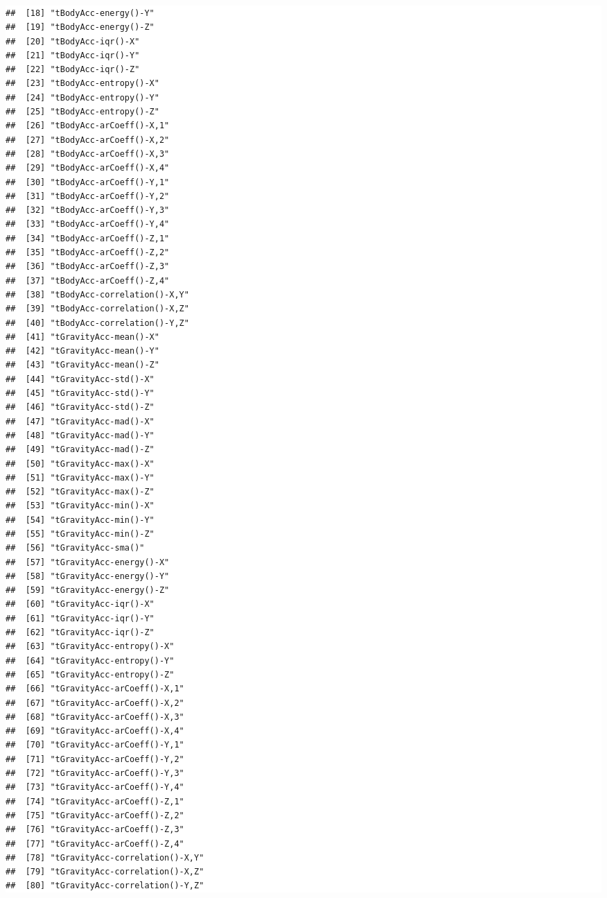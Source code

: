 ```
##  [18] "tBodyAcc-energy()-Y"                 
##  [19] "tBodyAcc-energy()-Z"                 
##  [20] "tBodyAcc-iqr()-X"                    
##  [21] "tBodyAcc-iqr()-Y"                    
##  [22] "tBodyAcc-iqr()-Z"                    
##  [23] "tBodyAcc-entropy()-X"                
##  [24] "tBodyAcc-entropy()-Y"                
##  [25] "tBodyAcc-entropy()-Z"                
##  [26] "tBodyAcc-arCoeff()-X,1"              
##  [27] "tBodyAcc-arCoeff()-X,2"              
##  [28] "tBodyAcc-arCoeff()-X,3"              
##  [29] "tBodyAcc-arCoeff()-X,4"              
##  [30] "tBodyAcc-arCoeff()-Y,1"              
##  [31] "tBodyAcc-arCoeff()-Y,2"              
##  [32] "tBodyAcc-arCoeff()-Y,3"              
##  [33] "tBodyAcc-arCoeff()-Y,4"              
##  [34] "tBodyAcc-arCoeff()-Z,1"              
##  [35] "tBodyAcc-arCoeff()-Z,2"              
##  [36] "tBodyAcc-arCoeff()-Z,3"              
##  [37] "tBodyAcc-arCoeff()-Z,4"              
##  [38] "tBodyAcc-correlation()-X,Y"          
##  [39] "tBodyAcc-correlation()-X,Z"          
##  [40] "tBodyAcc-correlation()-Y,Z"          
##  [41] "tGravityAcc-mean()-X"                
##  [42] "tGravityAcc-mean()-Y"                
##  [43] "tGravityAcc-mean()-Z"                
##  [44] "tGravityAcc-std()-X"                 
##  [45] "tGravityAcc-std()-Y"                 
##  [46] "tGravityAcc-std()-Z"                 
##  [47] "tGravityAcc-mad()-X"                 
##  [48] "tGravityAcc-mad()-Y"                 
##  [49] "tGravityAcc-mad()-Z"                 
##  [50] "tGravityAcc-max()-X"                 
##  [51] "tGravityAcc-max()-Y"                 
##  [52] "tGravityAcc-max()-Z"                 
##  [53] "tGravityAcc-min()-X"                 
##  [54] "tGravityAcc-min()-Y"                 
##  [55] "tGravityAcc-min()-Z"                 
##  [56] "tGravityAcc-sma()"                   
##  [57] "tGravityAcc-energy()-X"              
##  [58] "tGravityAcc-energy()-Y"              
##  [59] "tGravityAcc-energy()-Z"              
##  [60] "tGravityAcc-iqr()-X"                 
##  [61] "tGravityAcc-iqr()-Y"                 
##  [62] "tGravityAcc-iqr()-Z"                 
##  [63] "tGravityAcc-entropy()-X"             
##  [64] "tGravityAcc-entropy()-Y"             
##  [65] "tGravityAcc-entropy()-Z"             
##  [66] "tGravityAcc-arCoeff()-X,1"           
##  [67] "tGravityAcc-arCoeff()-X,2"           
##  [68] "tGravityAcc-arCoeff()-X,3"           
##  [69] "tGravityAcc-arCoeff()-X,4"           
##  [70] "tGravityAcc-arCoeff()-Y,1"           
##  [71] "tGravityAcc-arCoeff()-Y,2"           
##  [72] "tGravityAcc-arCoeff()-Y,3"           
##  [73] "tGravityAcc-arCoeff()-Y,4"           
##  [74] "tGravityAcc-arCoeff()-Z,1"           
##  [75] "tGravityAcc-arCoeff()-Z,2"           
##  [76] "tGravityAcc-arCoeff()-Z,3"           
##  [77] "tGravityAcc-arCoeff()-Z,4"           
##  [78] "tGravityAcc-correlation()-X,Y"       
##  [79] "tGravityAcc-correlation()-X,Z"       
##  [80] "tGravityAcc-correlation()-Y,Z"       
```